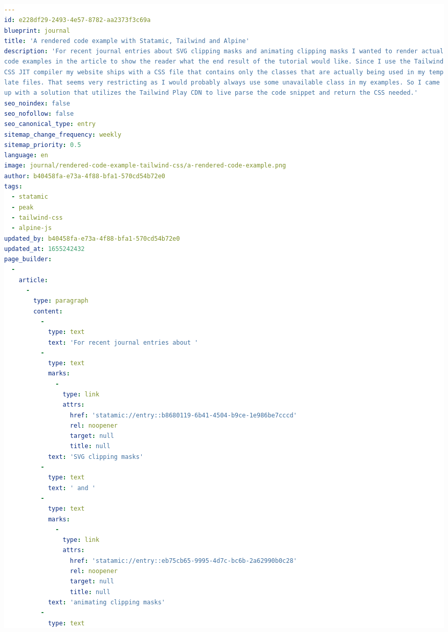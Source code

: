 ```yaml
---
id: e228df29-2493-4e57-8782-aa2373f3c69a
blueprint: journal
title: 'A rendered code example with Statamic, Tailwind and Alpine'
description: 'For recent journal entries about SVG clipping masks and animating clipping masks I wanted to render actual code examples in the article to show the reader what the end result of the tutorial would like. Since I use the Tailwind CSS JIT compiler my website ships with a CSS file that contains only the classes that are actually being used in my template files. That seems very restricting as I would probably always use some unavailable class in my examples. So I came up with a solution that utilizes the Tailwind Play CDN to live parse the code snippet and return the CSS needed.'
seo_noindex: false
seo_nofollow: false
seo_canonical_type: entry
sitemap_change_frequency: weekly
sitemap_priority: 0.5
language: en
image: journal/rendered-code-example-tailwind-css/a-rendered-code-example.png
author: b40458fa-e73a-4f88-bfa1-570cd54b72e0
tags:
  - statamic
  - peak
  - tailwind-css
  - alpine-js
updated_by: b40458fa-e73a-4f88-bfa1-570cd54b72e0
updated_at: 1655242432
page_builder:
  -
    article:
      -
        type: paragraph
        content:
          -
            type: text
            text: 'For recent journal entries about '
          -
            type: text
            marks:
              -
                type: link
                attrs:
                  href: 'statamic://entry::b8680119-6b41-4504-b9ce-1e986be7cccd'
                  rel: noopener
                  target: null
                  title: null
            text: 'SVG clipping masks'
          -
            type: text
            text: ' and '
          -
            type: text
            marks:
              -
                type: link
                attrs:
                  href: 'statamic://entry::eb75cb65-9995-4d7c-bc6b-2a62990b0c28'
                  rel: noopener
                  target: null
                  title: null
            text: 'animating clipping masks'
          -
            type: text
```